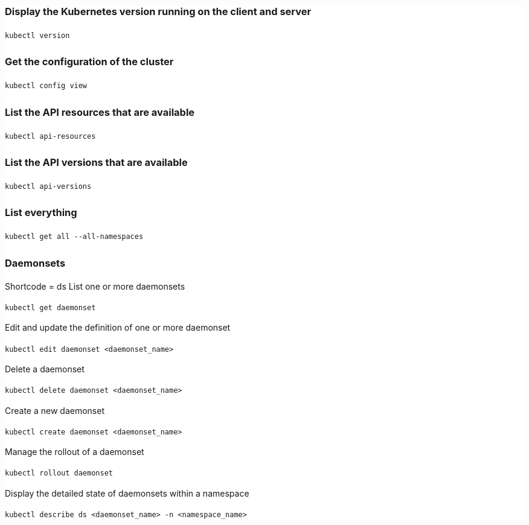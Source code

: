 ### Display the Kubernetes version running on the client and server
```
kubectl version
```

### Get the configuration of the cluster
```
kubectl config view
```

### List the API resources that are available
```
kubectl api-resources
```

### List the API versions that are available
```
kubectl api-versions
```

### List everything
```
kubectl get all --all-namespaces
```

### Daemonsets
Shortcode = ds
List one or more daemonsets
```
kubectl get daemonset
```

Edit and update the definition of one or more daemonset
```
kubectl edit daemonset <daemonset_name>
```

Delete a daemonset
```
kubectl delete daemonset <daemonset_name>
```

Create a new daemonset
```
kubectl create daemonset <daemonset_name>
```

Manage the rollout of a daemonset
```
kubectl rollout daemonset
```

Display the detailed state of daemonsets within a namespace
```
kubectl describe ds <daemonset_name> -n <namespace_name>
```
